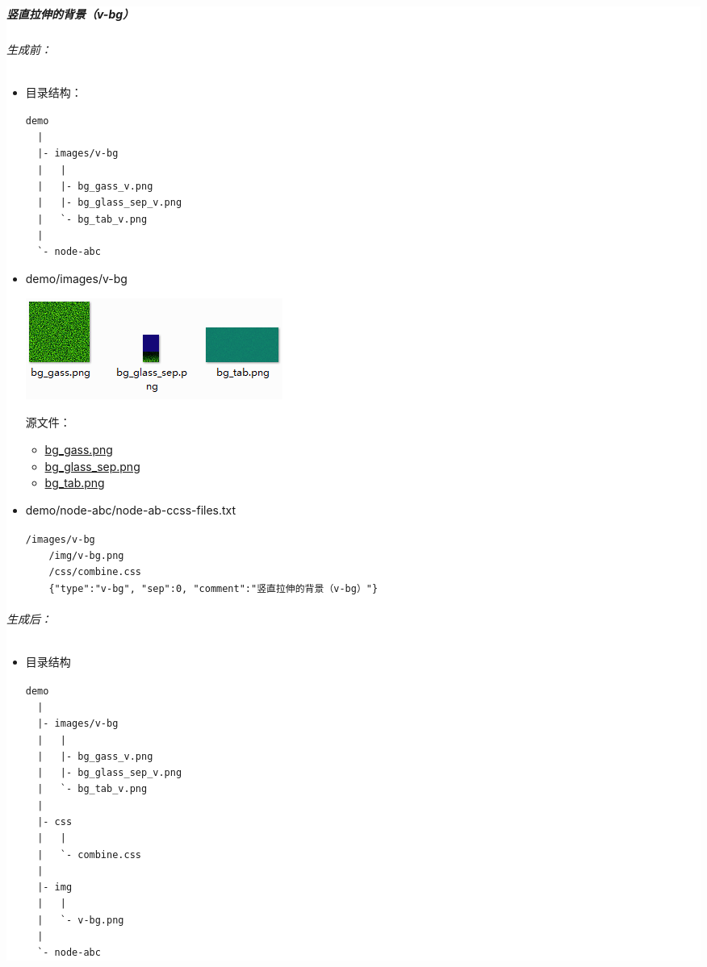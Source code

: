 ##### 竖直拉伸的背景（v-bg）

###### 生成前：

* 目录结构：

  ```
  demo
    |
    |- images/v-bg
    |   |
    |   |- bg_gass_v.png
    |   |- bg_glass_sep_v.png
    |   `- bg_tab_v.png
    |
    `- node-abc
  ```

* demo/images/v-bg

  ![合成所需的图片](images/004.png)
  
  源文件：
  * [bg_gass.png](images/bg_gass.png)
  * [bg_glass_sep.png](images/bg_glass_sep.png)
  * [bg_tab.png](images/bg_tab.png)

* demo/node-abc/node-ab-ccss-files.txt

  ```
  /images/v-bg
      /img/v-bg.png
      /css/combine.css
      {"type":"v-bg", "sep":0, "comment":"竖直拉伸的背景（v-bg）"}
  ```

###### 生成后：

* 目录结构

  ```
  demo
    |
    |- images/v-bg
    |   |
    |   |- bg_gass_v.png
    |   |- bg_glass_sep_v.png
    |   `- bg_tab_v.png
    |
    |- css
    |   |
    |   `- combine.css
    |
    |- img
    |   |
    |   `- v-bg.png
    |
    `- node-abc
  ```
